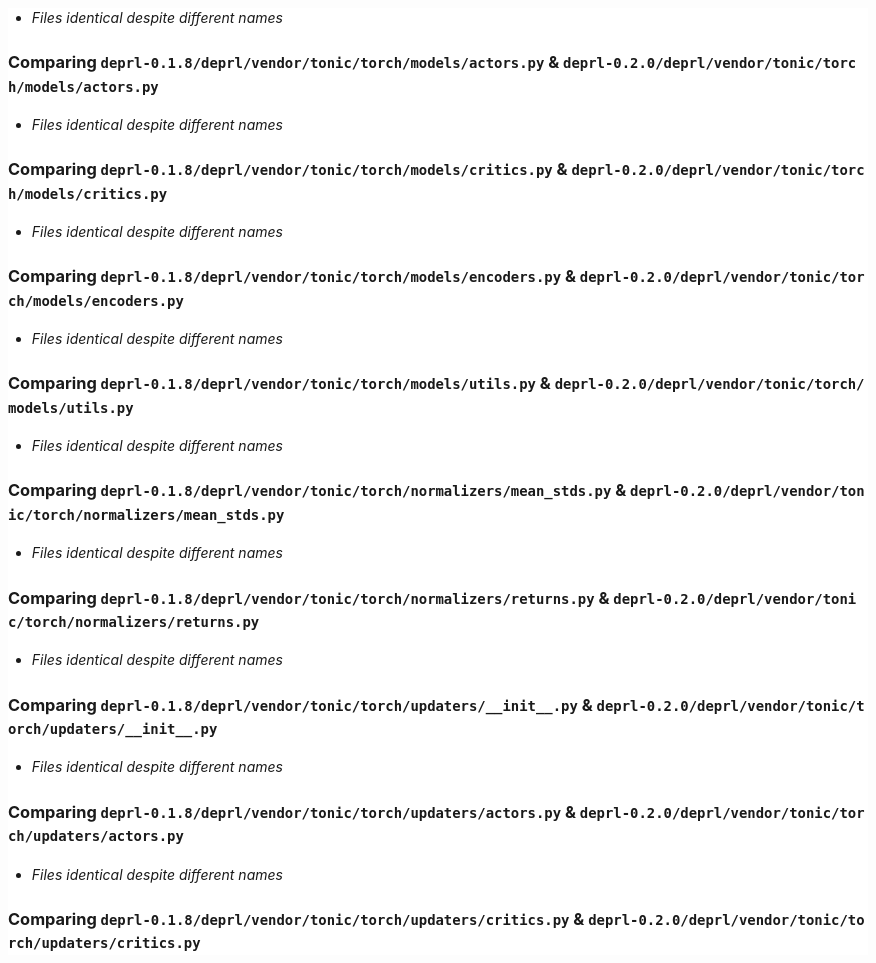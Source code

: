  * *Files identical despite different names*

### Comparing `deprl-0.1.8/deprl/vendor/tonic/torch/models/actors.py` & `deprl-0.2.0/deprl/vendor/tonic/torch/models/actors.py`

 * *Files identical despite different names*

### Comparing `deprl-0.1.8/deprl/vendor/tonic/torch/models/critics.py` & `deprl-0.2.0/deprl/vendor/tonic/torch/models/critics.py`

 * *Files identical despite different names*

### Comparing `deprl-0.1.8/deprl/vendor/tonic/torch/models/encoders.py` & `deprl-0.2.0/deprl/vendor/tonic/torch/models/encoders.py`

 * *Files identical despite different names*

### Comparing `deprl-0.1.8/deprl/vendor/tonic/torch/models/utils.py` & `deprl-0.2.0/deprl/vendor/tonic/torch/models/utils.py`

 * *Files identical despite different names*

### Comparing `deprl-0.1.8/deprl/vendor/tonic/torch/normalizers/mean_stds.py` & `deprl-0.2.0/deprl/vendor/tonic/torch/normalizers/mean_stds.py`

 * *Files identical despite different names*

### Comparing `deprl-0.1.8/deprl/vendor/tonic/torch/normalizers/returns.py` & `deprl-0.2.0/deprl/vendor/tonic/torch/normalizers/returns.py`

 * *Files identical despite different names*

### Comparing `deprl-0.1.8/deprl/vendor/tonic/torch/updaters/__init__.py` & `deprl-0.2.0/deprl/vendor/tonic/torch/updaters/__init__.py`

 * *Files identical despite different names*

### Comparing `deprl-0.1.8/deprl/vendor/tonic/torch/updaters/actors.py` & `deprl-0.2.0/deprl/vendor/tonic/torch/updaters/actors.py`

 * *Files identical despite different names*

### Comparing `deprl-0.1.8/deprl/vendor/tonic/torch/updaters/critics.py` & `deprl-0.2.0/deprl/vendor/tonic/torch/updaters/critics.py`
